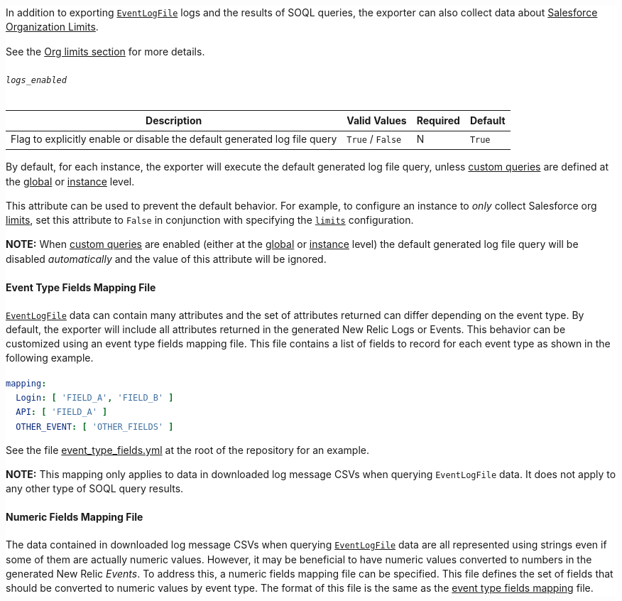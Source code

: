 In addition to exporting [`EventLogFile`](https://developer.salesforce.com/docs/atlas.en-us.object_reference.meta/object_reference/sforce_api_objects_eventlogfile.htm)
logs and the results of SOQL queries, the exporter can also collect data about
[Salesforce Organization Limits](https://developer.salesforce.com/docs/atlas.en-us.api_rest.meta/api_rest/resources_limits.htm).

See the [Org limits section](#org-limits) for more details.

###### `logs_enabled`

| Description | Valid Values | Required | Default |
| --- | --- | --- | --- |
| Flag to explicitly enable or disable the default generated log file query | `True` / `False` | N | `True` |

By default, for each instance, the exporter will execute the default generated
log file query, unless [custom queries](#custom-queries) are defined at the
[global](#queries-global) or [instance](#queries-instance) level.

This attribute can be used to prevent the default behavior. For example, to
configure an instance to _only_ collect Salesforce org [limits](#limits), set
this attribute to `False` in conjunction with specifying the [`limits`](#limits)
configuration.

**NOTE:** When [custom queries](#custom-queries) are enabled (either at the
[global](#queries-global) or [instance](#queries-instance) level) the default
generated log file query will be disabled _automatically_ and the value of this
attribute will be ignored.

#### Event Type Fields Mapping File

[`EventLogFile`](https://developer.salesforce.com/docs/atlas.en-us.object_reference.meta/object_reference/sforce_api_objects_eventlogfile.htm)
data can contain many attributes and the set of attributes
returned can differ depending on the event type. By default, the exporter will
include all attributes returned in the generated New Relic Logs or Events. This
behavior can be customized using an event type fields mapping file.  This file
contains a list of fields to record for each event type as shown in the
following example.

```yaml
mapping:
  Login: [ 'FIELD_A', 'FIELD_B' ]
  API: [ 'FIELD_A' ]
  OTHER_EVENT: [ 'OTHER_FIELDS' ]
```

See the file [event_type_fields.yml](./event_type_fields.yml) at the root of the
repository for an example.

**NOTE:** This mapping only applies to data in downloaded log message CSVs when
querying `EventLogFile` data. It does not apply to any other type of SOQL query
results.

#### Numeric Fields Mapping File

The data contained in downloaded log message CSVs when querying
[`EventLogFile`](https://developer.salesforce.com/docs/atlas.en-us.object_reference.meta/object_reference/sforce_api_objects_eventlogfile.htm)
data are all represented using strings even if some of them are actually numeric
values. However, it may be beneficial to have numeric values converted to
numbers in the generated New Relic _Events_. To address this, a numeric fields
mapping file can be specified. This file defines the set of fields that should
be converted to numeric values by event type. The format of this file is the
same as the [event type fields mapping](#event-type-fields-mapping-file) file.
